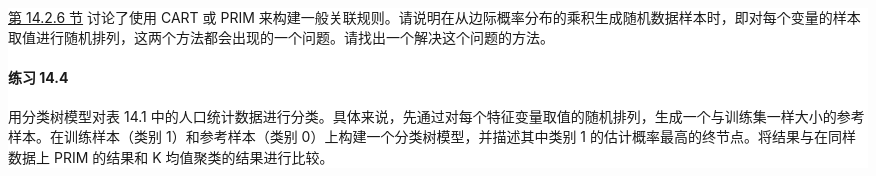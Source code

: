 [第 14.2.6 节](#1426-监督学习方法的选择) 讨论了使用 CART 或 PRIM 来构建一般关联规则。请说明在从边际概率分布的乘积生成随机数据样本时，即对每个变量的样本取值进行随机排列，这两个方法都会出现的一个问题。请找出一个解决这个问题的方法。

#### 练习 14.4

用分类树模型对表 14.1 中的人口统计数据进行分类。具体来说，先通过对每个特征变量取值的随机排列，生成一个与训练集一样大小的参考样本。在训练样本（类别 1）和参考样本（类别 0）上构建一个分类树模型，并描述其中类别 1 的估计概率最高的终节点。将结果与在同样数据上 PRIM 的结果和 K 均值聚类的结果进行比较。


[^1]: 原文脚注1：http://fuzzy.cs.uni-magdeburg.de/∼borgelt.
[^2]: 原文为“The ambitious nature of this formulation”，指的是这里对取值子集 $s_j$ 不再有购物篮分析中的限制，所以需要考虑的备选项集数量就会激增。